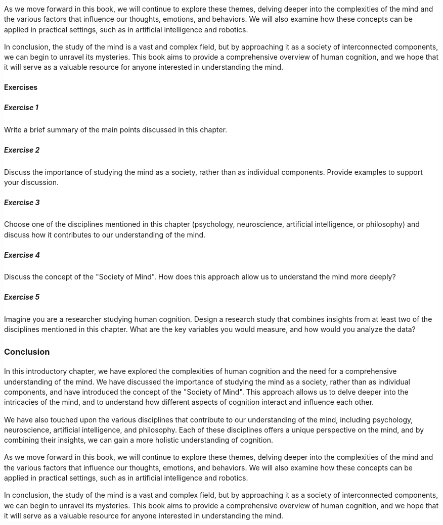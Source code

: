 As we move forward in this book, we will continue to explore these themes, delving deeper into the complexities of the mind and the various factors that influence our thoughts, emotions, and behaviors. We will also examine how these concepts can be applied in practical settings, such as in artificial intelligence and robotics.

In conclusion, the study of the mind is a vast and complex field, but by approaching it as a society of interconnected components, we can begin to unravel its mysteries. This book aims to provide a comprehensive overview of human cognition, and we hope that it will serve as a valuable resource for anyone interested in understanding the mind.

#### Exercises

##### Exercise 1
Write a brief summary of the main points discussed in this chapter.

##### Exercise 2
Discuss the importance of studying the mind as a society, rather than as individual components. Provide examples to support your discussion.

##### Exercise 3
Choose one of the disciplines mentioned in this chapter (psychology, neuroscience, artificial intelligence, or philosophy) and discuss how it contributes to our understanding of the mind.

##### Exercise 4
Discuss the concept of the "Society of Mind". How does this approach allow us to understand the mind more deeply?

##### Exercise 5
Imagine you are a researcher studying human cognition. Design a research study that combines insights from at least two of the disciplines mentioned in this chapter. What are the key variables you would measure, and how would you analyze the data?

### Conclusion

In this introductory chapter, we have explored the complexities of human cognition and the need for a comprehensive understanding of the mind. We have discussed the importance of studying the mind as a society, rather than as individual components, and have introduced the concept of the "Society of Mind". This approach allows us to delve deeper into the intricacies of the mind, and to understand how different aspects of cognition interact and influence each other.

We have also touched upon the various disciplines that contribute to our understanding of the mind, including psychology, neuroscience, artificial intelligence, and philosophy. Each of these disciplines offers a unique perspective on the mind, and by combining their insights, we can gain a more holistic understanding of cognition.

As we move forward in this book, we will continue to explore these themes, delving deeper into the complexities of the mind and the various factors that influence our thoughts, emotions, and behaviors. We will also examine how these concepts can be applied in practical settings, such as in artificial intelligence and robotics.

In conclusion, the study of the mind is a vast and complex field, but by approaching it as a society of interconnected components, we can begin to unravel its mysteries. This book aims to provide a comprehensive overview of human cognition, and we hope that it will serve as a valuable resource for anyone interested in understanding the mind.
